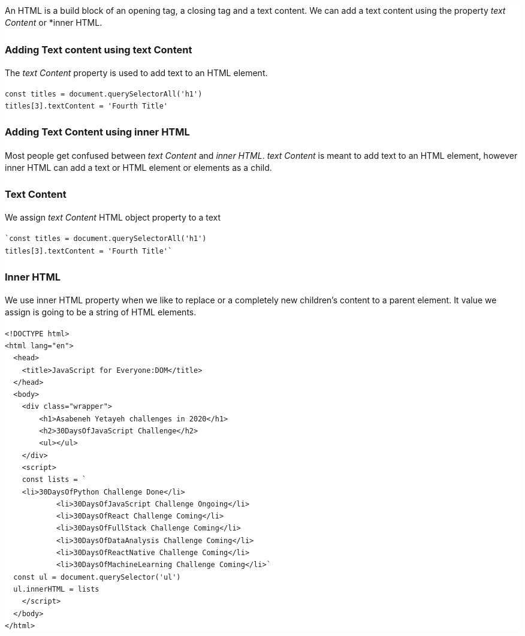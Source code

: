 An HTML is a build block of an opening tag, a closing tag and a text content. We can add a text content using the property *text Content* or *inner HTML.

### Adding Text content using text Content

The *text Content* property is used to add text to an HTML element.

```flow
const titles = document.querySelectorAll('h1')
titles[3].textContent = 'Fourth Title'
```

### Adding Text Content using inner HTML

Most people get confused between *text Content* and *inner HTML*. *text Content* is meant to add text to an HTML element, however inner HTML can add a text or HTML element or elements as a child.

### Text Content

We assign *text Content* HTML object property to a text

```flow
`const titles = document.querySelectorAll('h1')
titles[3].textContent = 'Fourth Title'`
```

### Inner HTML

We use inner HTML property when we like to replace or a completely new children’s content to a parent element. It value we assign is going to be a string of HTML elements.

```flow
<!DOCTYPE html>
<html lang="en">
  <head>
    <title>JavaScript for Everyone:DOM</title>
  </head>
  <body>
    <div class="wrapper">
        <h1>Asabeneh Yetayeh challenges in 2020</h1>
        <h2>30DaysOfJavaScript Challenge</h2>
        <ul></ul>
    </div>
    <script>
    const lists = `
    <li>30DaysOfPython Challenge Done</li>
            <li>30DaysOfJavaScript Challenge Ongoing</li>
            <li>30DaysOfReact Challenge Coming</li>
            <li>30DaysOfFullStack Challenge Coming</li>
            <li>30DaysOfDataAnalysis Challenge Coming</li>
            <li>30DaysOfReactNative Challenge Coming</li>
            <li>30DaysOfMachineLearning Challenge Coming</li>`
  const ul = document.querySelector('ul')
  ul.innerHTML = lists
    </script>
  </body>
</html>
```
